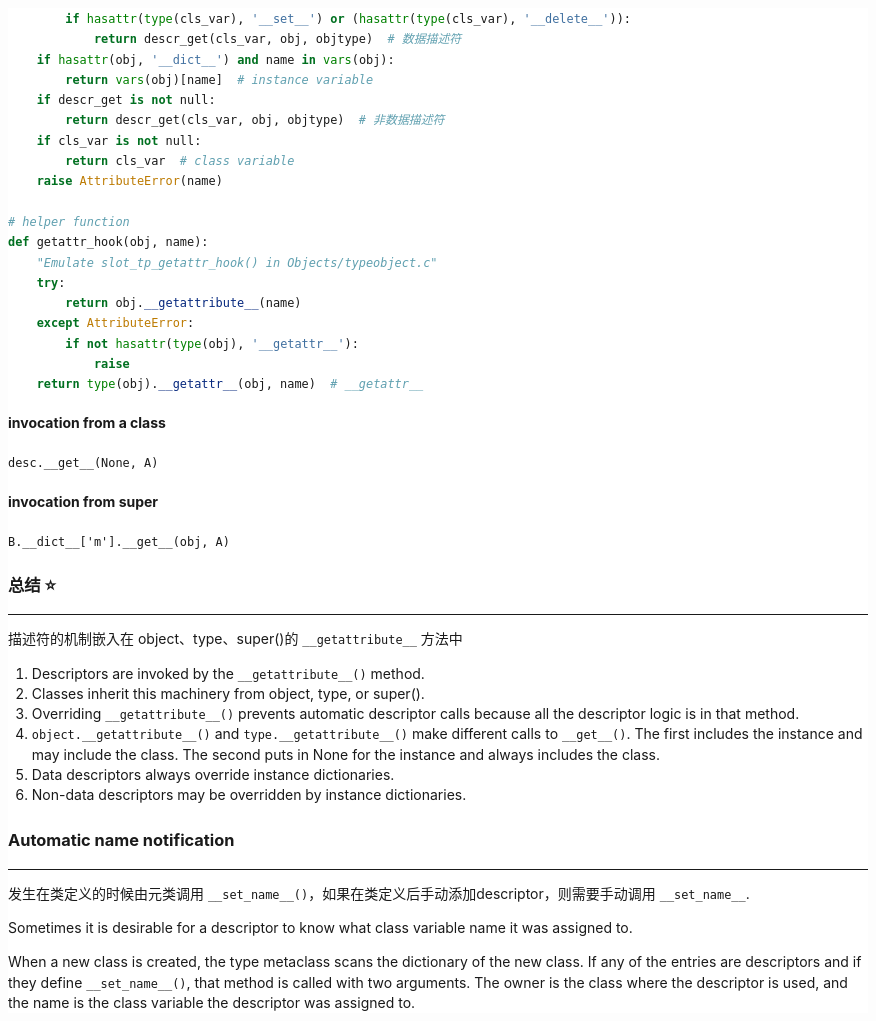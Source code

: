 ```python 
        if hasattr(type(cls_var), '__set__') or (hasattr(type(cls_var), '__delete__')):
            return descr_get(cls_var, obj, objtype)  # 数据描述符
    if hasattr(obj, '__dict__') and name in vars(obj):
        return vars(obj)[name]  # instance variable
    if descr_get is not null:
        return descr_get(cls_var, obj, objtype)  # 非数据描述符
    if cls_var is not null:
        return cls_var  # class variable
    raise AttributeError(name)

# helper function
def getattr_hook(obj, name):
    "Emulate slot_tp_getattr_hook() in Objects/typeobject.c"
    try:
        return obj.__getattribute__(name)
    except AttributeError:
        if not hasattr(type(obj), '__getattr__'):
            raise
    return type(obj).__getattr__(obj, name)  # __getattr__
```

#### invocation from a class
`desc.__get__(None, A)`
#### invocation from super
`B.__dict__['m'].__get__(obj, A)`

### 总结 ⭐

---
描述符的机制嵌入在 object、type、super()的 `__getattribute__` 方法中

1. Descriptors are invoked by the `__getattribute__()` method.
2. Classes inherit this machinery from object, type, or super().
3. Overriding `__getattribute__()` prevents automatic descriptor calls because all the descriptor logic is in that method.
4. `object.__getattribute__()` and `type.__getattribute__()` make different calls to `__get__()`. The first includes the
    instance and may include the class. The second puts in None for the instance and always includes the class.
5. Data descriptors always override instance dictionaries.
6. Non-data descriptors may be overridden by instance dictionaries.

### Automatic name notification

---
发生在类定义的时候由元类调用 `__set_name__()`，如果在类定义后手动添加descriptor，则需要手动调用 `__set_name__`.

Sometimes it is desirable for a descriptor to know what class variable name it was assigned to.

When a new class is created, the type metaclass scans the dictionary of the new class. If any of the entries are descriptors and if they define `__set_name__()`, that method is called with two arguments. The owner is the class where the descriptor is used, and the name is the class variable the descriptor was assigned to.
